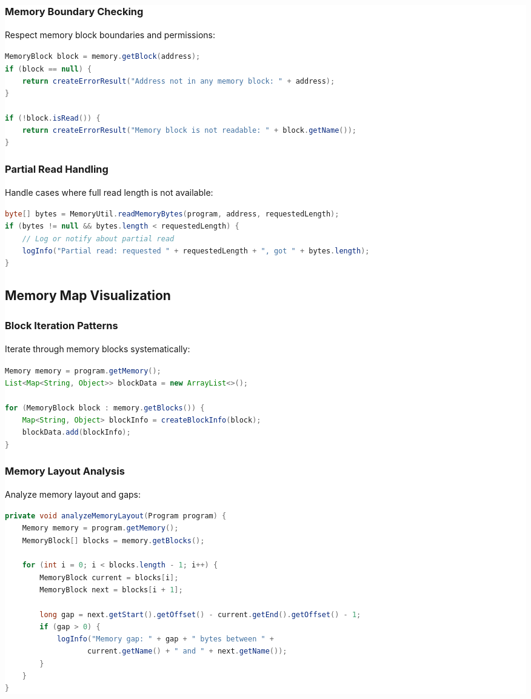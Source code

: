 ### Memory Boundary Checking
Respect memory block boundaries and permissions:
```java
MemoryBlock block = memory.getBlock(address);
if (block == null) {
    return createErrorResult("Address not in any memory block: " + address);
}

if (!block.isRead()) {
    return createErrorResult("Memory block is not readable: " + block.getName());
}
```

### Partial Read Handling
Handle cases where full read length is not available:
```java
byte[] bytes = MemoryUtil.readMemoryBytes(program, address, requestedLength);
if (bytes != null && bytes.length < requestedLength) {
    // Log or notify about partial read
    logInfo("Partial read: requested " + requestedLength + ", got " + bytes.length);
}
```

## Memory Map Visualization

### Block Iteration Patterns
Iterate through memory blocks systematically:
```java
Memory memory = program.getMemory();
List<Map<String, Object>> blockData = new ArrayList<>();

for (MemoryBlock block : memory.getBlocks()) {
    Map<String, Object> blockInfo = createBlockInfo(block);
    blockData.add(blockInfo);
}
```

### Memory Layout Analysis
Analyze memory layout and gaps:
```java
private void analyzeMemoryLayout(Program program) {
    Memory memory = program.getMemory();
    MemoryBlock[] blocks = memory.getBlocks();
    
    for (int i = 0; i < blocks.length - 1; i++) {
        MemoryBlock current = blocks[i];
        MemoryBlock next = blocks[i + 1];
        
        long gap = next.getStart().getOffset() - current.getEnd().getOffset() - 1;
        if (gap > 0) {
            logInfo("Memory gap: " + gap + " bytes between " + 
                   current.getName() + " and " + next.getName());
        }
    }
}
```
